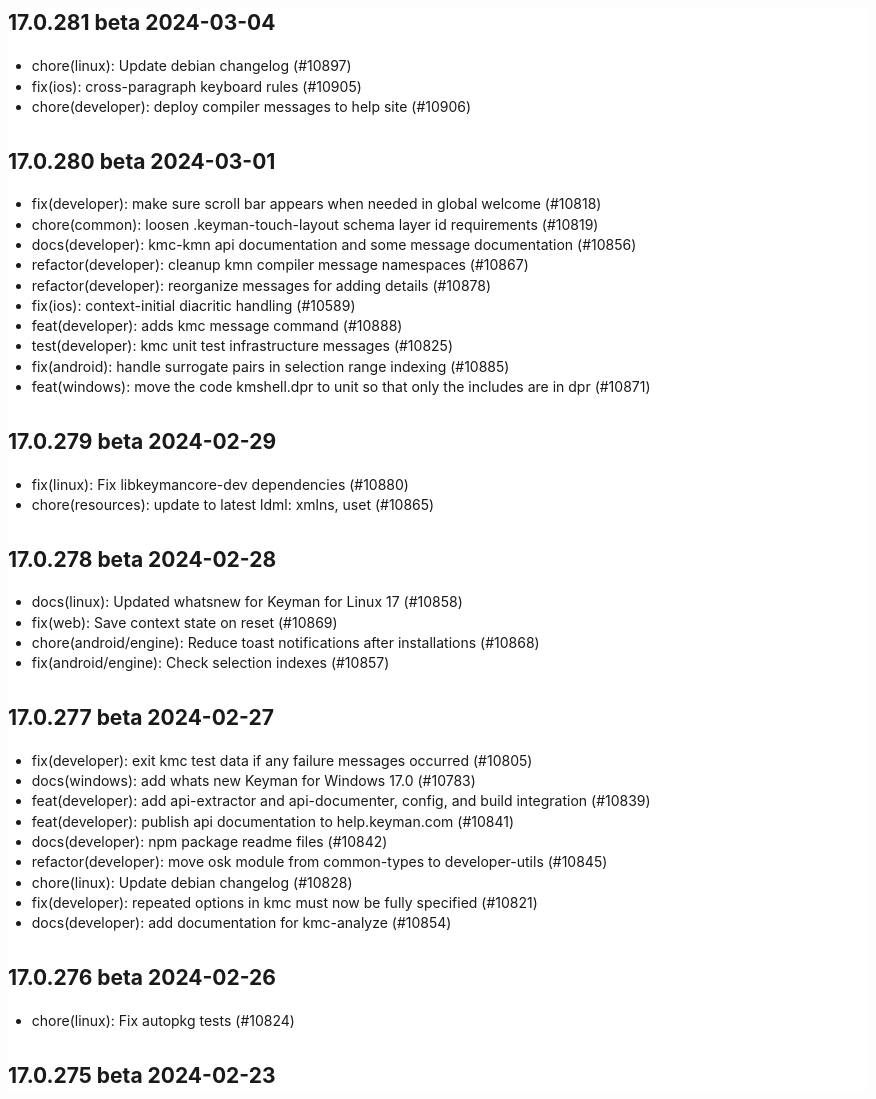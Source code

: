 ## 17.0.281 beta 2024-03-04

* chore(linux): Update debian changelog (#10897)
* fix(ios): cross-paragraph keyboard rules (#10905)
* chore(developer): deploy compiler messages to help site (#10906)

## 17.0.280 beta 2024-03-01

* fix(developer): make sure scroll bar appears when needed in global welcome (#10818)
* chore(common): loosen .keyman-touch-layout schema layer id requirements (#10819)
* docs(developer): kmc-kmn api documentation and some message documentation (#10856)
* refactor(developer): cleanup kmn compiler message namespaces (#10867)
* refactor(developer): reorganize messages for adding details (#10878)
* fix(ios): context-initial diacritic handling (#10589)
* feat(developer): adds kmc message command (#10888)
* test(developer): kmc unit test infrastructure messages (#10825)
* fix(android): handle surrogate pairs in selection range indexing (#10885)
* feat(windows): move the code kmshell.dpr to unit so that only the includes are in dpr (#10871)

## 17.0.279 beta 2024-02-29

* fix(linux): Fix libkeymancore-dev dependencies (#10880)
* chore(resources): update to latest ldml: xmlns, uset (#10865)

## 17.0.278 beta 2024-02-28

* docs(linux): Updated whatsnew for Keyman for Linux 17 (#10858)
* fix(web): Save context state on reset (#10869)
* chore(android/engine): Reduce toast notifications after installations (#10868)
* fix(android/engine): Check selection indexes (#10857)

## 17.0.277 beta 2024-02-27

* fix(developer): exit kmc test data if any failure messages occurred (#10805)
* docs(windows): add whats new Keyman for Windows  17.0 (#10783)
* feat(developer): add api-extractor and api-documenter, config, and build integration (#10839)
* feat(developer): publish api documentation to help.keyman.com (#10841)
* docs(developer): npm package readme files (#10842)
* refactor(developer): move osk module from common-types to developer-utils (#10845)
* chore(linux): Update debian changelog (#10828)
* fix(developer): repeated options in kmc must now be fully specified (#10821)
* docs(developer): add documentation for kmc-analyze (#10854)

## 17.0.276 beta 2024-02-26

* chore(linux): Fix autopkg tests (#10824)

## 17.0.275 beta 2024-02-23
